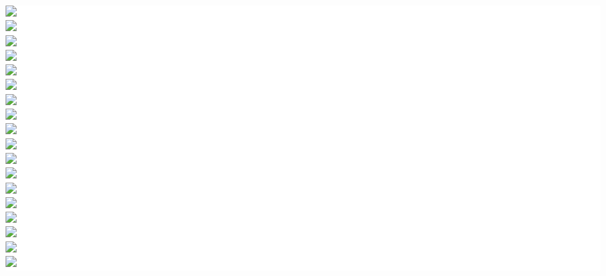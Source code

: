 [![](https://i0.wp.com/assets.g8x2.ldn.idrivee2-23.com/occult/Adam%20McLean%20-%20Alchemical%20and%20Hermetic%20Emblems/CrowningofNature_0064.thumb.jpg?w=1200&ssl=1)](https://i0.wp.com/assets.g8x2.ldn.idrivee2-23.com/occult/Adam%20McLean%20-%20Alchemical%20and%20Hermetic%20Emblems/CrowningofNature_0064.jpg?ssl=1)  
[![](https://i0.wp.com/assets.g8x2.ldn.idrivee2-23.com/occult/Adam%20McLean%20-%20Alchemical%20and%20Hermetic%20Emblems/CrowningofNature_0065.thumb.jpg?w=1200&ssl=1)](https://i0.wp.com/assets.g8x2.ldn.idrivee2-23.com/occult/Adam%20McLean%20-%20Alchemical%20and%20Hermetic%20Emblems/CrowningofNature_0065.jpg?ssl=1)  
[![](https://i0.wp.com/assets.g8x2.ldn.idrivee2-23.com/occult/Adam%20McLean%20-%20Alchemical%20and%20Hermetic%20Emblems/CrowningofNature_0066.thumb.jpg?w=1200&ssl=1)](https://i0.wp.com/assets.g8x2.ldn.idrivee2-23.com/occult/Adam%20McLean%20-%20Alchemical%20and%20Hermetic%20Emblems/CrowningofNature_0066.jpg?ssl=1)  
[![](https://i0.wp.com/assets.g8x2.ldn.idrivee2-23.com/occult/Adam%20McLean%20-%20Alchemical%20and%20Hermetic%20Emblems/CrowningofNature_0067.thumb.jpg?w=1200&ssl=1)](https://i0.wp.com/assets.g8x2.ldn.idrivee2-23.com/occult/Adam%20McLean%20-%20Alchemical%20and%20Hermetic%20Emblems/CrowningofNature_0067.jpg?ssl=1)  
[![](https://i0.wp.com/assets.g8x2.ldn.idrivee2-23.com/occult/Adam%20McLean%20-%20Alchemical%20and%20Hermetic%20Emblems/DonumDei_0004.thumb.jpg?w=1200&ssl=1)](https://i0.wp.com/assets.g8x2.ldn.idrivee2-23.com/occult/Adam%20McLean%20-%20Alchemical%20and%20Hermetic%20Emblems/DonumDei_0004.jpg?ssl=1)  
[![](https://i0.wp.com/assets.g8x2.ldn.idrivee2-23.com/occult/Adam%20McLean%20-%20Alchemical%20and%20Hermetic%20Emblems/DonumDei_0005.thumb.jpg?w=1200&ssl=1)](https://i0.wp.com/assets.g8x2.ldn.idrivee2-23.com/occult/Adam%20McLean%20-%20Alchemical%20and%20Hermetic%20Emblems/DonumDei_0005.jpg?ssl=1)  
[![](https://i0.wp.com/assets.g8x2.ldn.idrivee2-23.com/occult/Adam%20McLean%20-%20Alchemical%20and%20Hermetic%20Emblems/DonumDei_0006.thumb.jpg?w=1200&ssl=1)](https://i0.wp.com/assets.g8x2.ldn.idrivee2-23.com/occult/Adam%20McLean%20-%20Alchemical%20and%20Hermetic%20Emblems/DonumDei_0006.jpg?ssl=1)  
[![](https://i0.wp.com/assets.g8x2.ldn.idrivee2-23.com/occult/Adam%20McLean%20-%20Alchemical%20and%20Hermetic%20Emblems/DonumDei_0007.thumb.jpg?w=1200&ssl=1)](https://i0.wp.com/assets.g8x2.ldn.idrivee2-23.com/occult/Adam%20McLean%20-%20Alchemical%20and%20Hermetic%20Emblems/DonumDei_0007.jpg?ssl=1)  
[![](https://i0.wp.com/assets.g8x2.ldn.idrivee2-23.com/occult/Adam%20McLean%20-%20Alchemical%20and%20Hermetic%20Emblems/DonumDei_0008.thumb.jpg?w=1200&ssl=1)](https://i0.wp.com/assets.g8x2.ldn.idrivee2-23.com/occult/Adam%20McLean%20-%20Alchemical%20and%20Hermetic%20Emblems/DonumDei_0008.jpg?ssl=1)  
[![](https://i0.wp.com/assets.g8x2.ldn.idrivee2-23.com/occult/Adam%20McLean%20-%20Alchemical%20and%20Hermetic%20Emblems/DonumDei_0009.thumb.jpg?w=1200&ssl=1)](https://i0.wp.com/assets.g8x2.ldn.idrivee2-23.com/occult/Adam%20McLean%20-%20Alchemical%20and%20Hermetic%20Emblems/DonumDei_0009.jpg?ssl=1)  
[![](https://i0.wp.com/assets.g8x2.ldn.idrivee2-23.com/occult/Adam%20McLean%20-%20Alchemical%20and%20Hermetic%20Emblems/DonumDei_0010.thumb.jpg?w=1200&ssl=1)](https://i0.wp.com/assets.g8x2.ldn.idrivee2-23.com/occult/Adam%20McLean%20-%20Alchemical%20and%20Hermetic%20Emblems/DonumDei_0010.jpg?ssl=1)  
[![](https://i0.wp.com/assets.g8x2.ldn.idrivee2-23.com/occult/Adam%20McLean%20-%20Alchemical%20and%20Hermetic%20Emblems/DonumDei_0011.thumb.jpg?w=1200&ssl=1)](https://i0.wp.com/assets.g8x2.ldn.idrivee2-23.com/occult/Adam%20McLean%20-%20Alchemical%20and%20Hermetic%20Emblems/DonumDei_0011.jpg?ssl=1)  
[![](https://i0.wp.com/assets.g8x2.ldn.idrivee2-23.com/occult/Adam%20McLean%20-%20Alchemical%20and%20Hermetic%20Emblems/DonumDei_0012.thumb.jpg?w=1200&ssl=1)](https://i0.wp.com/assets.g8x2.ldn.idrivee2-23.com/occult/Adam%20McLean%20-%20Alchemical%20and%20Hermetic%20Emblems/DonumDei_0012.jpg?ssl=1)  
[![](https://i0.wp.com/assets.g8x2.ldn.idrivee2-23.com/occult/Adam%20McLean%20-%20Alchemical%20and%20Hermetic%20Emblems/DonumDei_Eleazar_0001.thumb.jpg?w=1200&ssl=1)](https://i0.wp.com/assets.g8x2.ldn.idrivee2-23.com/occult/Adam%20McLean%20-%20Alchemical%20and%20Hermetic%20Emblems/DonumDei_Eleazar_0001.jpg?ssl=1)  
[![](https://i0.wp.com/assets.g8x2.ldn.idrivee2-23.com/occult/Adam%20McLean%20-%20Alchemical%20and%20Hermetic%20Emblems/DonumDei_Eleazar_0002.thumb.jpg?w=1200&ssl=1)](https://i0.wp.com/assets.g8x2.ldn.idrivee2-23.com/occult/Adam%20McLean%20-%20Alchemical%20and%20Hermetic%20Emblems/DonumDei_Eleazar_0002.jpg?ssl=1)  
[![](https://i0.wp.com/assets.g8x2.ldn.idrivee2-23.com/occult/Adam%20McLean%20-%20Alchemical%20and%20Hermetic%20Emblems/DonumDei_Eleazar_0003.thumb.jpg?w=1200&ssl=1)](https://i0.wp.com/assets.g8x2.ldn.idrivee2-23.com/occult/Adam%20McLean%20-%20Alchemical%20and%20Hermetic%20Emblems/DonumDei_Eleazar_0003.jpg?ssl=1)  
[![](https://i0.wp.com/assets.g8x2.ldn.idrivee2-23.com/occult/Adam%20McLean%20-%20Alchemical%20and%20Hermetic%20Emblems/DonumDei_Eleazar_0004.thumb.jpg?w=1200&ssl=1)](https://i0.wp.com/assets.g8x2.ldn.idrivee2-23.com/occult/Adam%20McLean%20-%20Alchemical%20and%20Hermetic%20Emblems/DonumDei_Eleazar_0004.jpg?ssl=1)  
[![](https://i0.wp.com/assets.g8x2.ldn.idrivee2-23.com/occult/Adam%20McLean%20-%20Alchemical%20and%20Hermetic%20Emblems/DonumDei_Eleazar_0005.thumb.jpg?w=1200&ssl=1)](https://i0.wp.com/assets.g8x2.ldn.idrivee2-23.com/occult/Adam%20McLean%20-%20Alchemical%20and%20Hermetic%20Emblems/DonumDei_Eleazar_0005.jpg?ssl=1)  
